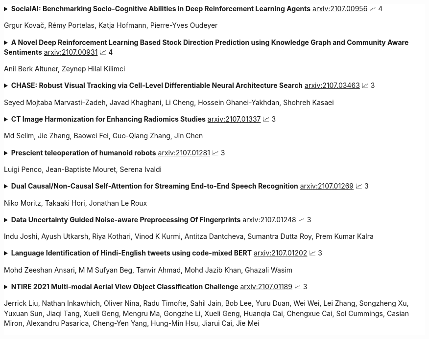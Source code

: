 <details><summary><b>SocialAI: Benchmarking Socio-Cognitive Abilities in Deep Reinforcement Learning Agents</b>
<a href="https://arxiv.org/abs/2107.00956">arxiv:2107.00956</a>
&#x1F4C8; 4 <br>
<p>Grgur Kovač, Rémy Portelas, Katja Hofmann, Pierre-Yves Oudeyer</p></summary></details>

<details><summary><b>A Novel Deep Reinforcement Learning Based Stock Direction Prediction using Knowledge Graph and Community Aware Sentiments</b>
<a href="https://arxiv.org/abs/2107.00931">arxiv:2107.00931</a>
&#x1F4C8; 4 <br>
<p>Anil Berk Altuner, Zeynep Hilal Kilimci</p></summary></details>

<details><summary><b>CHASE: Robust Visual Tracking via Cell-Level Differentiable Neural Architecture Search</b>
<a href="https://arxiv.org/abs/2107.03463">arxiv:2107.03463</a>
&#x1F4C8; 3 <br>
<p>Seyed Mojtaba Marvasti-Zadeh, Javad Khaghani, Li Cheng, Hossein Ghanei-Yakhdan, Shohreh Kasaei</p></summary></details>

<details><summary><b>CT Image Harmonization for Enhancing Radiomics Studies</b>
<a href="https://arxiv.org/abs/2107.01337">arxiv:2107.01337</a>
&#x1F4C8; 3 <br>
<p>Md Selim, Jie Zhang, Baowei Fei, Guo-Qiang Zhang, Jin Chen</p></summary></details>

<details><summary><b>Prescient teleoperation of humanoid robots</b>
<a href="https://arxiv.org/abs/2107.01281">arxiv:2107.01281</a>
&#x1F4C8; 3 <br>
<p>Luigi Penco, Jean-Baptiste Mouret, Serena Ivaldi</p></summary></details>

<details><summary><b>Dual Causal/Non-Causal Self-Attention for Streaming End-to-End Speech Recognition</b>
<a href="https://arxiv.org/abs/2107.01269">arxiv:2107.01269</a>
&#x1F4C8; 3 <br>
<p>Niko Moritz, Takaaki Hori, Jonathan Le Roux</p></summary></details>

<details><summary><b>Data Uncertainty Guided Noise-aware Preprocessing Of Fingerprints</b>
<a href="https://arxiv.org/abs/2107.01248">arxiv:2107.01248</a>
&#x1F4C8; 3 <br>
<p>Indu Joshi, Ayush Utkarsh, Riya Kothari, Vinod K Kurmi, Antitza Dantcheva, Sumantra Dutta Roy, Prem Kumar Kalra</p></summary></details>

<details><summary><b>Language Identification of Hindi-English tweets using code-mixed BERT</b>
<a href="https://arxiv.org/abs/2107.01202">arxiv:2107.01202</a>
&#x1F4C8; 3 <br>
<p>Mohd Zeeshan Ansari, M M Sufyan Beg, Tanvir Ahmad, Mohd Jazib Khan, Ghazali Wasim</p></summary></details>

<details><summary><b>NTIRE 2021 Multi-modal Aerial View Object Classification Challenge</b>
<a href="https://arxiv.org/abs/2107.01189">arxiv:2107.01189</a>
&#x1F4C8; 3 <br>
<p>Jerrick Liu, Nathan Inkawhich, Oliver Nina, Radu Timofte, Sahil Jain, Bob Lee, Yuru Duan, Wei Wei, Lei Zhang, Songzheng Xu, Yuxuan Sun, Jiaqi Tang, Xueli Geng, Mengru Ma, Gongzhe Li, Xueli Geng, Huanqia Cai, Chengxue Cai, Sol Cummings, Casian Miron, Alexandru Pasarica, Cheng-Yen Yang, Hung-Min Hsu, Jiarui Cai, Jie Mei</p></summary></details>
